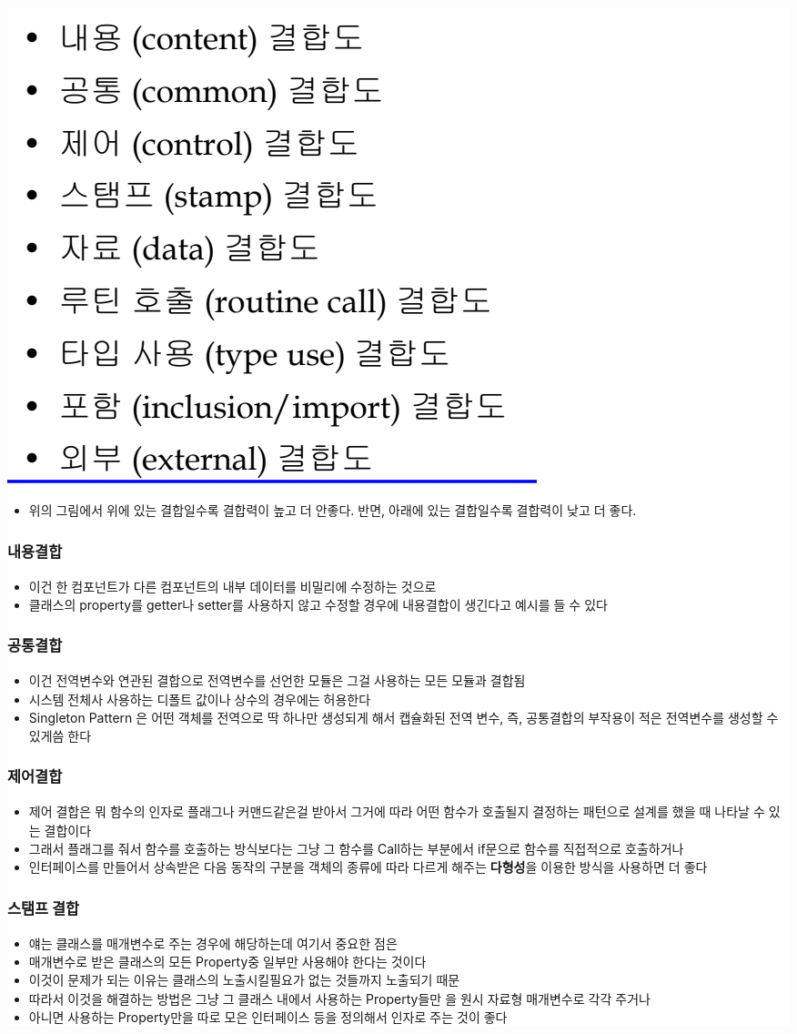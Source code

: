 ![%E1%84%8B%E1%85%B5%E1%84%85%E1%85%A9%E1%86%AB08%20-%20%E1%84%8B%E1%85%A1%E1%84%8F%E1%85%B5%E1%84%90%E1%85%A6%E1%86%A8%E1%84%8E%E1%85%A7%20%E1%84%83%E1%85%B5%E1%84%8C%E1%85%A1%E1%84%8B%E1%85%B5%E1%86%AB(1)%20b3edbc1c80984b7987c022f877a5b043/image4.png](gardens/etc/originals/softwareengineering.fall.2021.cse.cnu.ac.kr/images/07_b3edbc1c80984b7987c022f877a5b043/image4.png)

- 위의 그림에서 위에 있는 결합일수록 결합력이 높고 더 안좋다. 반면, 아래에 있는 결합일수록 결합력이 낮고 더 좋다.

### 내용결합

- 이건 한 컴포넌트가 다른 컴포넌트의 내부 데이터를 비밀리에 수정하는 것으로
- 클래스의 property를 getter나 setter를 사용하지 않고 수정할 경우에 내용결합이 생긴다고 예시를 들 수 있다

### 공통결합

- 이건 전역변수와 연관된 결합으로 전역변수를 선언한 모듈은 그걸 사용하는 모든 모듈과 결합됨
- 시스템 전체사 사용하는 디폴트 값이나 상수의 경우에는 허용한다
- Singleton Pattern 은 어떤 객체를 전역으로 딱 하나만 생성되게 해서 캡슐화된 전역 변수, 즉, 공통결합의 부작용이 적은 전역변수를 생성할 수 있게씀 한다

### 제어결합

- 제어 결합은 뭐 함수의 인자로 플래그나 커맨드같은걸 받아서 그거에 따라 어떤 함수가 호출될지 결정하는 패턴으로 설계를 했을 때 나타날 수 있는 결합이다
- 그래서 플래그를 줘서 함수를 호출하는 방식보다는 그냥 그 함수를 Call하는 부분에서 if문으로 함수를 직접적으로 호출하거나
- 인터페이스를 만들어서 상속받은 다음 동작의 구분을 객체의 종류에 따라 다르게 해주는 **다형성**을 이용한 방식을 사용하면 더 좋다

### 스탬프 결합

- 얘는 클래스를 매개변수로 주는 경우에 해당하는데 여기서 중요한 점은
- 매개변수로 받은 클래스의 모든 Property중 일부만 사용해야 한다는 것이다
- 이것이 문제가 되는 이유는 클래스의 노출시킬필요가 없는 것들까지 노출되기 때문
- 따라서 이것을 해결하는 방법은 그냥 그 클래스 내에서 사용하는 Property들만 을 원시 자료형 매개변수로 각각 주거나
- 아니면 사용하는 Property만을 따로 모은 인터페이스 등을 정의해서 인자로 주는 것이 좋다
